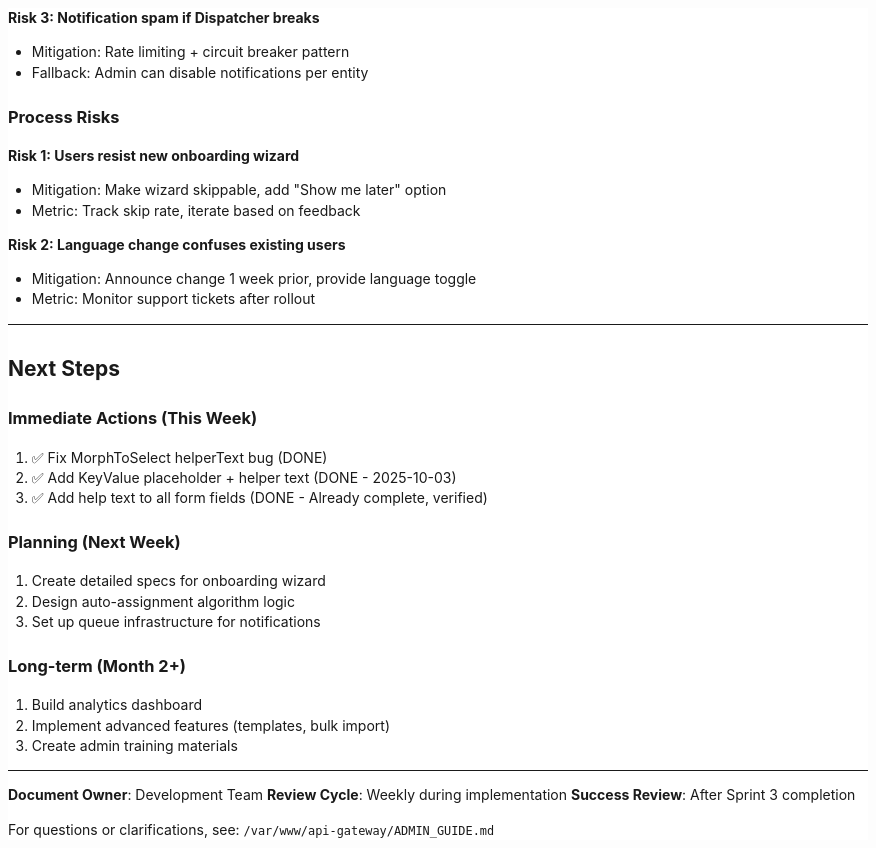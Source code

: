 **Risk 3: Notification spam if Dispatcher breaks**
- Mitigation: Rate limiting + circuit breaker pattern
- Fallback: Admin can disable notifications per entity

### Process Risks

**Risk 1: Users resist new onboarding wizard**
- Mitigation: Make wizard skippable, add "Show me later" option
- Metric: Track skip rate, iterate based on feedback

**Risk 2: Language change confuses existing users**
- Mitigation: Announce change 1 week prior, provide language toggle
- Metric: Monitor support tickets after rollout

---

## Next Steps

### Immediate Actions (This Week)
1. ✅ Fix MorphToSelect helperText bug (DONE)
2. ✅ Add KeyValue placeholder + helper text (DONE - 2025-10-03)
3. ✅ Add help text to all form fields (DONE - Already complete, verified)

### Planning (Next Week)
1. Create detailed specs for onboarding wizard
2. Design auto-assignment algorithm logic
3. Set up queue infrastructure for notifications

### Long-term (Month 2+)
1. Build analytics dashboard
2. Implement advanced features (templates, bulk import)
3. Create admin training materials

---

**Document Owner**: Development Team
**Review Cycle**: Weekly during implementation
**Success Review**: After Sprint 3 completion

For questions or clarifications, see: `/var/www/api-gateway/ADMIN_GUIDE.md`
